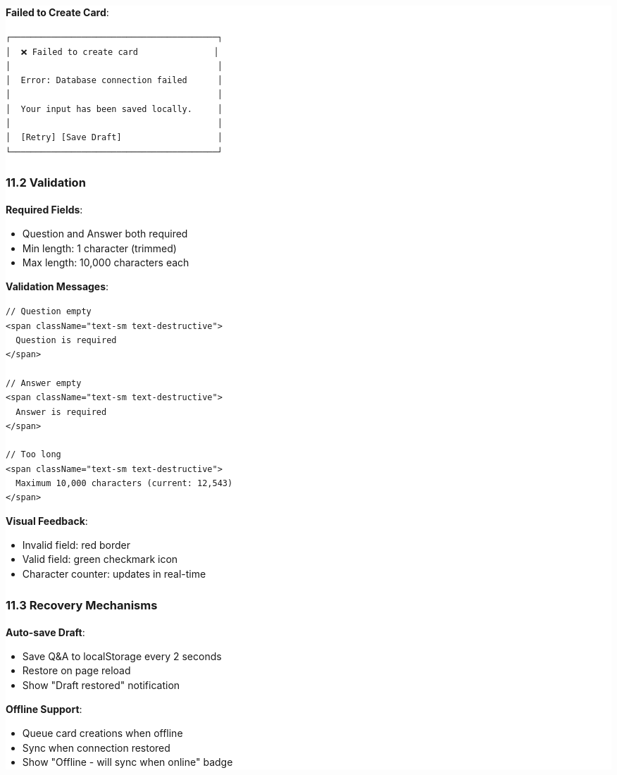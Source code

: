 **Failed to Create Card**:
```
┌─────────────────────────────────────────┐
│  ❌ Failed to create card               │
│                                         │
│  Error: Database connection failed      │
│                                         │
│  Your input has been saved locally.     │
│                                         │
│  [Retry] [Save Draft]                   │
└─────────────────────────────────────────┘
```

### 11.2 Validation

**Required Fields**:
- Question and Answer both required
- Min length: 1 character (trimmed)
- Max length: 10,000 characters each

**Validation Messages**:
```tsx
// Question empty
<span className="text-sm text-destructive">
  Question is required
</span>

// Answer empty
<span className="text-sm text-destructive">
  Answer is required
</span>

// Too long
<span className="text-sm text-destructive">
  Maximum 10,000 characters (current: 12,543)
</span>
```

**Visual Feedback**:
- Invalid field: red border
- Valid field: green checkmark icon
- Character counter: updates in real-time

### 11.3 Recovery Mechanisms

**Auto-save Draft**:
- Save Q&A to localStorage every 2 seconds
- Restore on page reload
- Show "Draft restored" notification

**Offline Support**:
- Queue card creations when offline
- Sync when connection restored
- Show "Offline - will sync when online" badge
